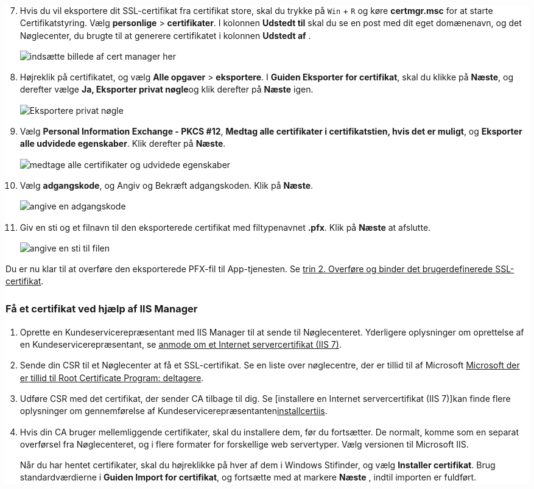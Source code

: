 7. Hvis du vil eksportere dit SSL-certifikat fra certifikat store, skal du trykke på `Win` + `R` og køre **certmgr.msc** for at starte Certifikatstyring. Vælg **personlige** > **certifikater**. I kolonnen **Udstedt til** skal du se en post med dit eget domænenavn, og det Nøglecenter, du brugte til at generere certifikatet i kolonnen **Udstedt af** .

    ![indsætte billede af cert manager her][certmgr]

9. Højreklik på certifikatet, og vælg **Alle opgaver** > **eksportere**. I **Guiden Eksporter for certifikat**, skal du klikke på **Næste**, og derefter vælge **Ja, Eksporter privat nøgle**og klik derefter på **Næste** igen.

    ![Eksportere privat nøgle][certwiz1]

10. Vælg **Personal Information Exchange - PKCS #12**, **Medtag alle certifikater i certifikatstien, hvis det er muligt**, og **Eksporter alle udvidede egenskaber**. Klik derefter på **Næste**.

    ![medtage alle certifikater og udvidede egenskaber][certwiz2]

11. Vælg **adgangskode**, og Angiv og Bekræft adgangskoden. Klik på **Næste**.

    ![angive en adgangskode][certwiz3]

12. Giv en sti og et filnavn til den eksporterede certifikat med filtypenavnet **.pfx**. Klik på **Næste** at afslutte.

    ![angive en sti til filen][certwiz4]

Du er nu klar til at overføre den eksporterede PFX-fil til App-tjenesten. Se [trin 2. Overføre og binder det brugerdefinerede SSL-certifikat](#bkmk_configuressl).

<a name="bkmk_iismgr"></a>
### <a name="get-a-certificate-using-the-iis-manager"></a>Få et certifikat ved hjælp af IIS Manager

1. Oprette en Kundeservicerepræsentant med IIS Manager til at sende til Nøglecenteret. Yderligere oplysninger om oprettelse af en Kundeservicerepræsentant, se [anmode om et Internet servercertifikat (IIS 7)][iiscsr].

3. Sende din CSR til et Nøglecenter at få et SSL-certifikat. Se en liste over nøglecentre, der er tillid til af Microsoft [Microsoft der er tillid til Root Certificate Program: deltagere][cas].


3. Udføre CSR med det certifikat, der sender CA tilbage til dig. Se [installere en Internet servercertifikat (IIS 7)]kan finde flere oplysninger om gennemførelse af Kundeservicerepræsentanten[installcertiis].

4. Hvis din CA bruger mellemliggende certifikater, skal du installere dem, før du fortsætter. De normalt, komme som en separat overførsel fra Nøglecenteret, og i flere formater for forskellige web servertyper. Vælg versionen til Microsoft IIS.

    Når du har hentet certifikater, skal du højreklikke på hver af dem i Windows Stifinder, og vælg **Installer certifikat**. 
    Brug standardværdierne i **Guiden Import for certifikat**, og fortsætte med at markere **Næste** , indtil importen er fuldført.


[customdomain]: web-sites-custom-domain-name.md
[iiscsr]: http://technet.microsoft.com/library/cc732906(WS.10).aspx
[cas]: http://social.technet.microsoft.com/wiki/contents/articles/31634.microsoft-trusted-root-certificate-program-participants-v-2016-april.aspx
[installcertiis]: http://technet.microsoft.com/library/cc771816(WS.10).aspx
[exportcertiis]: http://technet.microsoft.com/library/cc731386(WS.10).aspx
[openssl]: http://www.openssl.org/
[portal]: https://manage.windowsazure.com/
[tls]: http://en.wikipedia.org/wiki/Transport_Layer_Security
[staticip]: ./media/web-sites-configure-ssl-certificate/staticip.png
[website]: ./media/web-sites-configure-ssl-certificate/sslwebsite.png
[scale]: ./media/web-sites-configure-ssl-certificate/sslscale.png
[standard]: ./media/web-sites-configure-ssl-certificate/sslreserved.png
[pricing]: /pricing/details/
[configure]: ./media/web-sites-configure-ssl-certificate/sslconfig.png
[uploadcert]: ./media/web-sites-configure-ssl-certificate/ssluploadcert.png
[uploadcertdlg]: ./media/web-sites-configure-ssl-certificate/ssluploaddlg.png
[sslbindings]: ./media/web-sites-configure-ssl-certificate/sslbindings.png
[sni]: http://en.wikipedia.org/wiki/Server_Name_Indication
[certmgr]: ./media/web-sites-configure-ssl-certificate/waws-certmgr.png
[certwiz1]: ./media/web-sites-configure-ssl-certificate/waws-certwiz1.png
[certwiz2]: ./media/web-sites-configure-ssl-certificate/waws-certwiz2.png
[certwiz3]: ./media/web-sites-configure-ssl-certificate/waws-certwiz3.png
[certwiz4]: ./media/web-sites-configure-ssl-certificate/waws-certwiz4.png